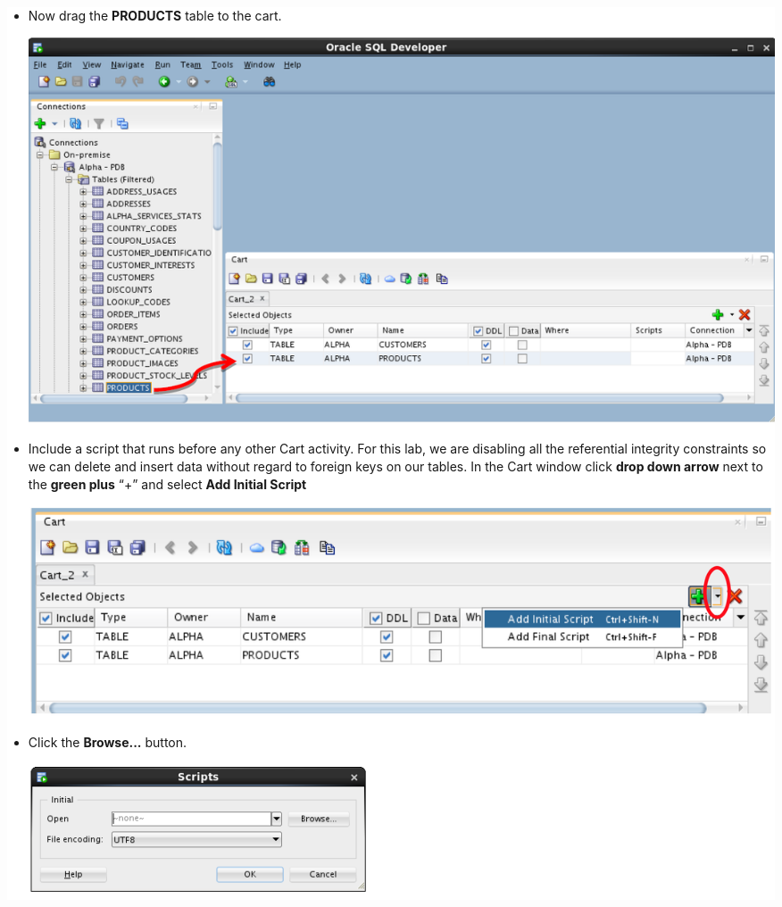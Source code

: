 -   Now drag the **PRODUCTS** table to the cart.

	![](images/200/image102.png)

-   Include a script that runs before any other Cart activity. For this
    lab, we are disabling all the referential integrity constraints so
    we can delete and insert data without regard to foreign keys on our
    tables. In the Cart window click **drop down arrow** next to the
    **green plus** “+” and select **Add Initial Script**

	![](images/200/image103.png)

-   Click the **Browse...** button.

	![](images/200/image104.png)
